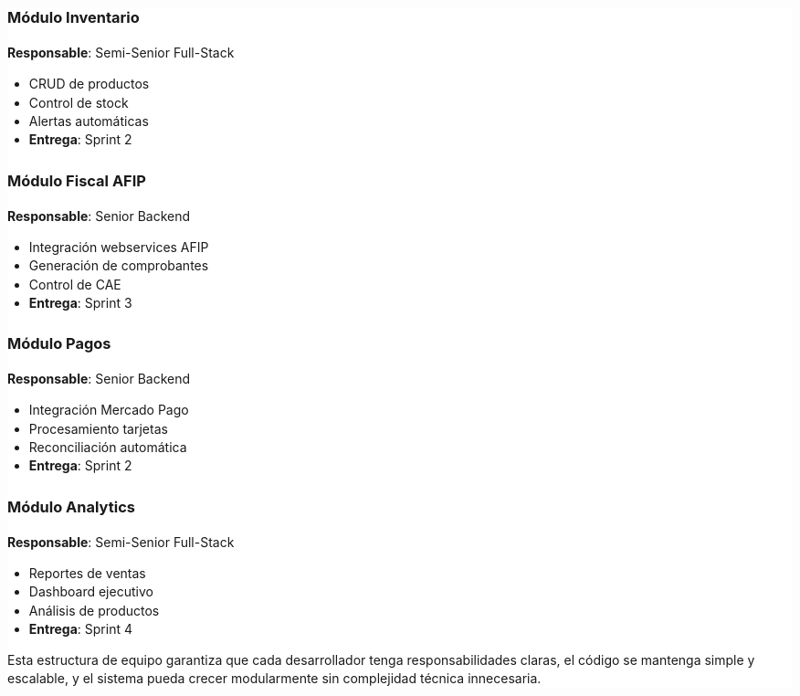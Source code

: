 ### Módulo Inventario  
**Responsable**: Semi-Senior Full-Stack
- CRUD de productos
- Control de stock
- Alertas automáticas
- **Entrega**: Sprint 2

### Módulo Fiscal AFIP
**Responsable**: Senior Backend
- Integración webservices AFIP
- Generación de comprobantes
- Control de CAE
- **Entrega**: Sprint 3

### Módulo Pagos
**Responsable**: Senior Backend
- Integración Mercado Pago
- Procesamiento tarjetas
- Reconciliación automática
- **Entrega**: Sprint 2

### Módulo Analytics
**Responsable**: Semi-Senior Full-Stack
- Reportes de ventas
- Dashboard ejecutivo
- Análisis de productos
- **Entrega**: Sprint 4

Esta estructura de equipo garantiza que cada desarrollador tenga responsabilidades claras, el código se mantenga simple y escalable, y el sistema pueda crecer modularmente sin complejidad técnica innecesaria.